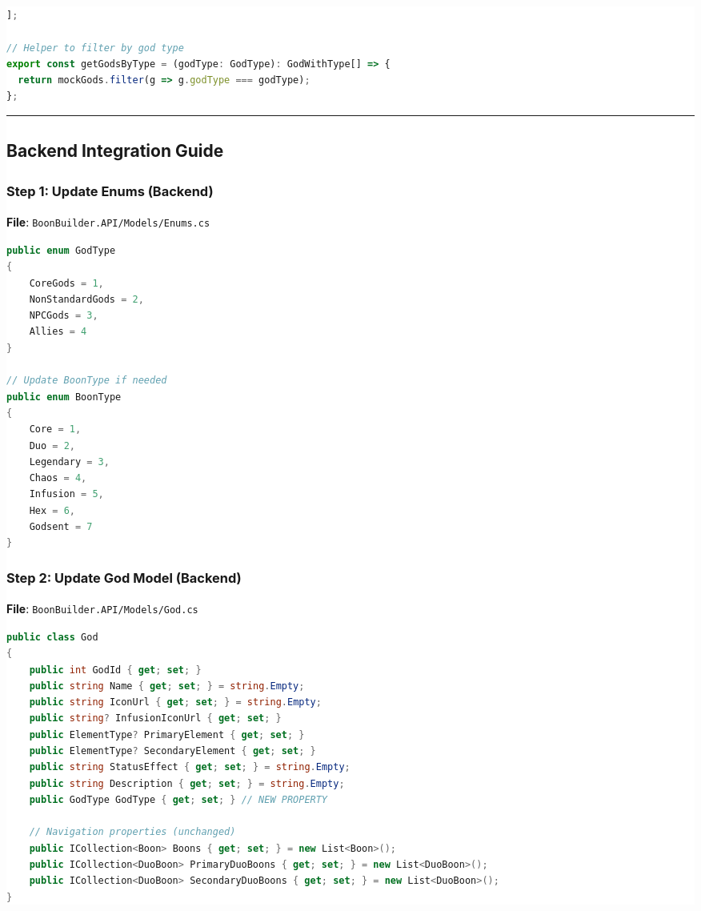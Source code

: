 ```typescript
];

// Helper to filter by god type
export const getGodsByType = (godType: GodType): GodWithType[] => {
  return mockGods.filter(g => g.godType === godType);
};
```

---

## Backend Integration Guide

### Step 1: Update Enums (Backend)
**File**: `BoonBuilder.API/Models/Enums.cs`

```csharp
public enum GodType
{
    CoreGods = 1,
    NonStandardGods = 2,
    NPCGods = 3,
    Allies = 4
}

// Update BoonType if needed
public enum BoonType
{
    Core = 1,
    Duo = 2,
    Legendary = 3,
    Chaos = 4,
    Infusion = 5,
    Hex = 6,
    Godsent = 7
}
```

### Step 2: Update God Model (Backend)
**File**: `BoonBuilder.API/Models/God.cs`

```csharp
public class God
{
    public int GodId { get; set; }
    public string Name { get; set; } = string.Empty;
    public string IconUrl { get; set; } = string.Empty;
    public string? InfusionIconUrl { get; set; }
    public ElementType? PrimaryElement { get; set; }
    public ElementType? SecondaryElement { get; set; }
    public string StatusEffect { get; set; } = string.Empty;
    public string Description { get; set; } = string.Empty;
    public GodType GodType { get; set; } // NEW PROPERTY

    // Navigation properties (unchanged)
    public ICollection<Boon> Boons { get; set; } = new List<Boon>();
    public ICollection<DuoBoon> PrimaryDuoBoons { get; set; } = new List<DuoBoon>();
    public ICollection<DuoBoon> SecondaryDuoBoons { get; set; } = new List<DuoBoon>();
}
```
